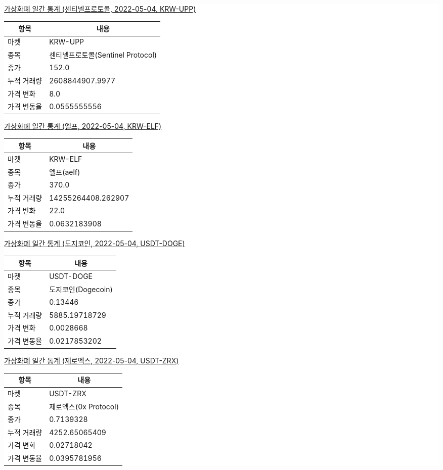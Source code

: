 
[가상화폐 일간 통계 (센티넬프로토콜, 2022-05-04, KRW-UPP)](KRW-UPP-daily-candle-10days.html)

|항목|내용|
|--|--|
|마켓|KRW-UPP|
|종목|센티넬프로토콜(Sentinel Protocol)|
|종가|152.0|
|누적 거래량|2608844907.9977|
|가격 변화|8.0|
|가격 변동율|0.0555555556|


[가상화폐 일간 통계 (엘프, 2022-05-04, KRW-ELF)](KRW-ELF-daily-candle-10days.html)

|항목|내용|
|--|--|
|마켓|KRW-ELF|
|종목|엘프(aelf)|
|종가|370.0|
|누적 거래량|14255264408.262907|
|가격 변화|22.0|
|가격 변동율|0.0632183908|


[가상화폐 일간 통계 (도지코인, 2022-05-04, USDT-DOGE)](USDT-DOGE-daily-candle-10days.html)

|항목|내용|
|--|--|
|마켓|USDT-DOGE|
|종목|도지코인(Dogecoin)|
|종가|0.13446|
|누적 거래량|5885.19718729|
|가격 변화|0.0028668|
|가격 변동율|0.0217853202|


[가상화폐 일간 통계 (제로엑스, 2022-05-04, USDT-ZRX)](USDT-ZRX-daily-candle-10days.html)

|항목|내용|
|--|--|
|마켓|USDT-ZRX|
|종목|제로엑스(0x Protocol)|
|종가|0.7139328|
|누적 거래량|4252.65065409|
|가격 변화|0.02718042|
|가격 변동율|0.0395781956|
